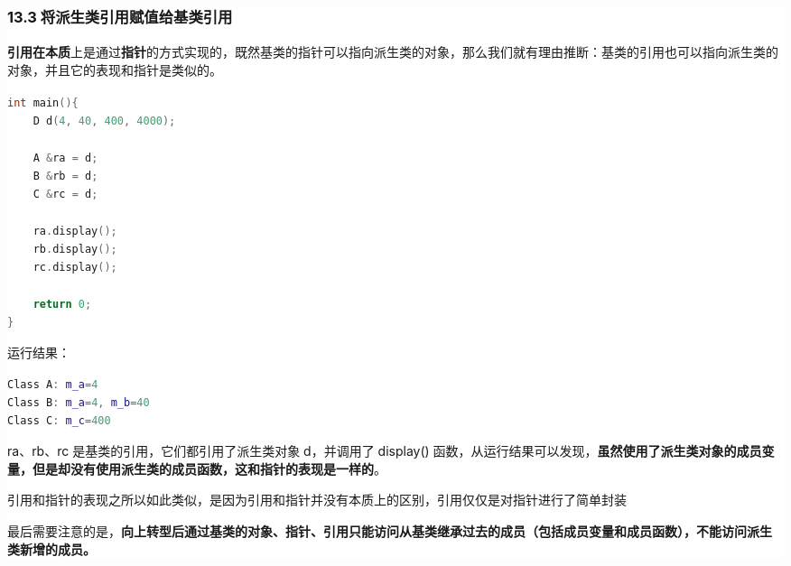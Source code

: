 
### 13.3 将派生类引用赋值给基类引用

**引用在本质**上是通过**指针**的方式实现的，既然基类的指针可以指向派生类的对象，那么我们就有理由推断：基类的引用也可以指向派生类的对象，并且它的表现和指针是类似的。
```cpp
int main(){
    D d(4, 40, 400, 4000);
   
    A &ra = d;
    B &rb = d;
    C &rc = d;
   
    ra.display();
    rb.display();
    rc.display();

    return 0;
}
```
运行结果：

```cpp
Class A: m_a=4
Class B: m_a=4, m_b=40
Class C: m_c=400
```

ra、rb、rc 是基类的引用，它们都引用了派生类对象 d，并调用了 display() 函数，从运行结果可以发现，**虽然使用了派生类对象的成员变量，但是却没有使用派生类的成员函数，这和指针的表现是一样的**。

引用和指针的表现之所以如此类似，是因为引用和指针并没有本质上的区别，引用仅仅是对指针进行了简单封装

最后需要注意的是，**向上转型后通过基类的对象、指针、引用只能访问从基类继承过去的成员（包括成员变量和成员函数），不能访问派生类新增的成员。**













